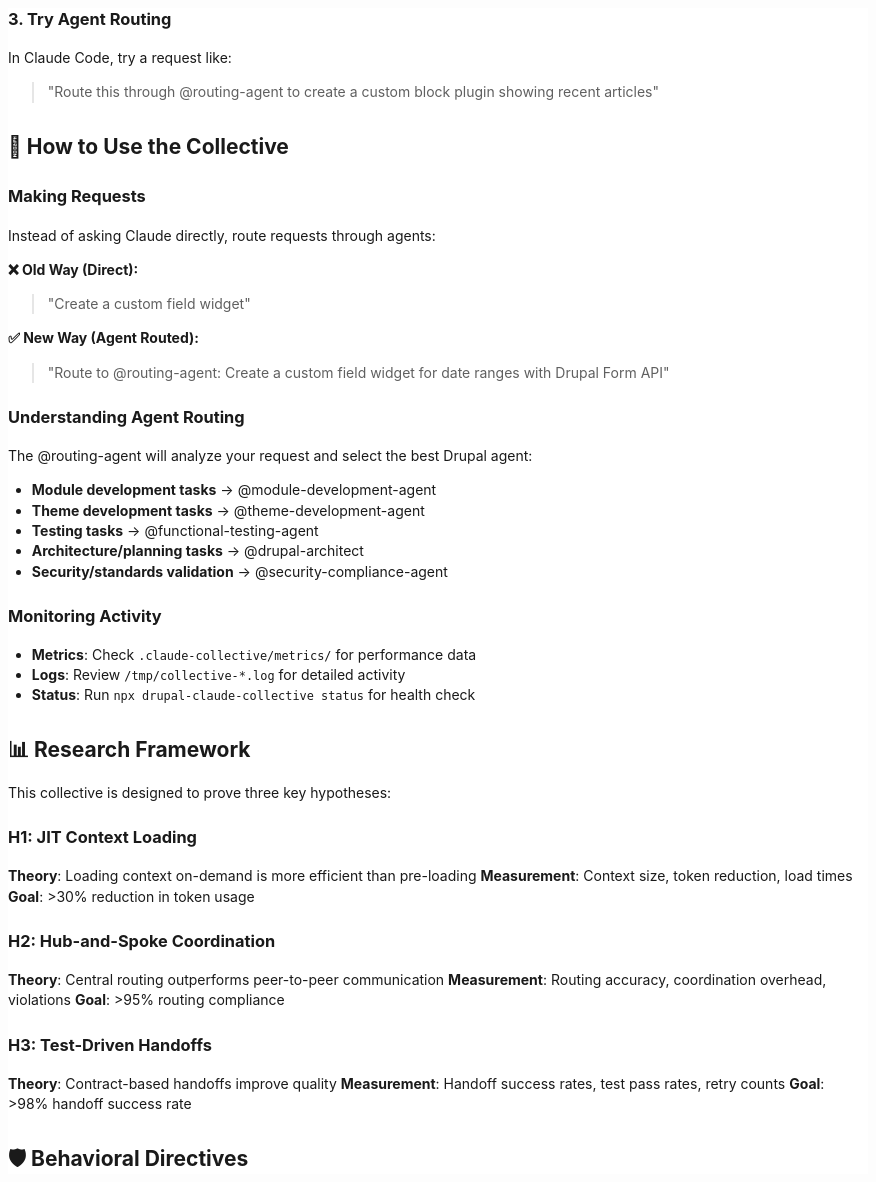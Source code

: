 ### 3. Try Agent Routing
In Claude Code, try a request like:
> "Route this through @routing-agent to create a custom block plugin showing recent articles"

## 🎯 How to Use the Collective

### Making Requests
Instead of asking Claude directly, route requests through agents:

**❌ Old Way (Direct):**
> "Create a custom field widget"

**✅ New Way (Agent Routed):**
> "Route to @routing-agent: Create a custom field widget for date ranges with Drupal Form API"

### Understanding Agent Routing
The @routing-agent will analyze your request and select the best Drupal agent:
- **Module development tasks** → @module-development-agent
- **Theme development tasks** → @theme-development-agent
- **Testing tasks** → @functional-testing-agent
- **Architecture/planning tasks** → @drupal-architect
- **Security/standards validation** → @security-compliance-agent

### Monitoring Activity
- **Metrics**: Check `.claude-collective/metrics/` for performance data
- **Logs**: Review `/tmp/collective-*.log` for detailed activity
- **Status**: Run `npx drupal-claude-collective status` for health check

## 📊 Research Framework

This collective is designed to prove three key hypotheses:

### H1: JIT Context Loading
**Theory**: Loading context on-demand is more efficient than pre-loading
**Measurement**: Context size, token reduction, load times
**Goal**: >30% reduction in token usage

### H2: Hub-and-Spoke Coordination  
**Theory**: Central routing outperforms peer-to-peer communication
**Measurement**: Routing accuracy, coordination overhead, violations
**Goal**: >95% routing compliance

### H3: Test-Driven Handoffs
**Theory**: Contract-based handoffs improve quality
**Measurement**: Handoff success rates, test pass rates, retry counts
**Goal**: >98% handoff success rate

## 🛡️ Behavioral Directives
